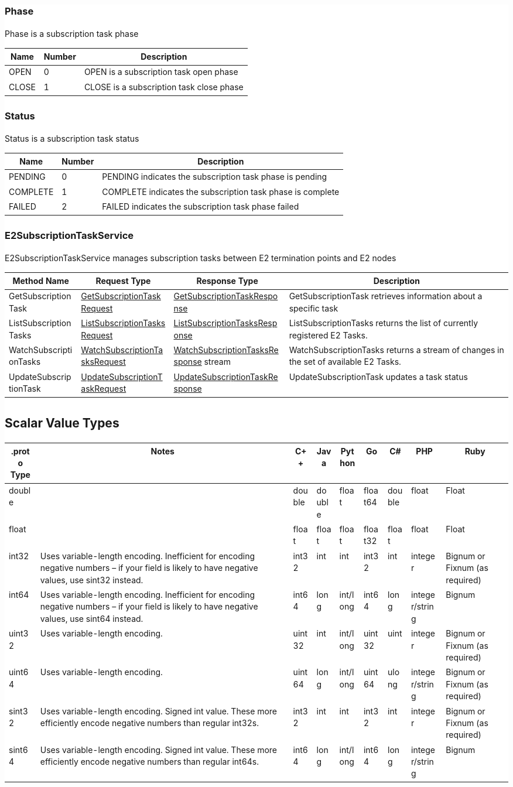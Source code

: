 

<a name="onos.e2sub.task.Phase"></a>

### Phase
Phase is a subscription task phase

| Name | Number | Description |
| ---- | ------ | ----------- |
| OPEN | 0 | OPEN is a subscription task open phase |
| CLOSE | 1 | CLOSE is a subscription task close phase |



<a name="onos.e2sub.task.Status"></a>

### Status
Status is a subscription task status

| Name | Number | Description |
| ---- | ------ | ----------- |
| PENDING | 0 | PENDING indicates the subscription task phase is pending |
| COMPLETE | 1 | COMPLETE indicates the subscription task phase is complete |
| FAILED | 2 | FAILED indicates the subscription task phase failed |


 

 


<a name="onos.e2sub.task.E2SubscriptionTaskService"></a>

### E2SubscriptionTaskService
E2SubscriptionTaskService manages subscription tasks between E2 termination points and E2 nodes

| Method Name | Request Type | Response Type | Description |
| ----------- | ------------ | ------------- | ------------|
| GetSubscriptionTask | [GetSubscriptionTaskRequest](#onos.e2sub.task.GetSubscriptionTaskRequest) | [GetSubscriptionTaskResponse](#onos.e2sub.task.GetSubscriptionTaskResponse) | GetSubscriptionTask retrieves information about a specific task |
| ListSubscriptionTasks | [ListSubscriptionTasksRequest](#onos.e2sub.task.ListSubscriptionTasksRequest) | [ListSubscriptionTasksResponse](#onos.e2sub.task.ListSubscriptionTasksResponse) | ListSubscriptionTasks returns the list of currently registered E2 Tasks. |
| WatchSubscriptionTasks | [WatchSubscriptionTasksRequest](#onos.e2sub.task.WatchSubscriptionTasksRequest) | [WatchSubscriptionTasksResponse](#onos.e2sub.task.WatchSubscriptionTasksResponse) stream | WatchSubscriptionTasks returns a stream of changes in the set of available E2 Tasks. |
| UpdateSubscriptionTask | [UpdateSubscriptionTaskRequest](#onos.e2sub.task.UpdateSubscriptionTaskRequest) | [UpdateSubscriptionTaskResponse](#onos.e2sub.task.UpdateSubscriptionTaskResponse) | UpdateSubscriptionTask updates a task status |

 



## Scalar Value Types

| .proto Type | Notes | C++ | Java | Python | Go | C# | PHP | Ruby |
| ----------- | ----- | --- | ---- | ------ | -- | -- | --- | ---- |
| <a name="double" /> double |  | double | double | float | float64 | double | float | Float |
| <a name="float" /> float |  | float | float | float | float32 | float | float | Float |
| <a name="int32" /> int32 | Uses variable-length encoding. Inefficient for encoding negative numbers – if your field is likely to have negative values, use sint32 instead. | int32 | int | int | int32 | int | integer | Bignum or Fixnum (as required) |
| <a name="int64" /> int64 | Uses variable-length encoding. Inefficient for encoding negative numbers – if your field is likely to have negative values, use sint64 instead. | int64 | long | int/long | int64 | long | integer/string | Bignum |
| <a name="uint32" /> uint32 | Uses variable-length encoding. | uint32 | int | int/long | uint32 | uint | integer | Bignum or Fixnum (as required) |
| <a name="uint64" /> uint64 | Uses variable-length encoding. | uint64 | long | int/long | uint64 | ulong | integer/string | Bignum or Fixnum (as required) |
| <a name="sint32" /> sint32 | Uses variable-length encoding. Signed int value. These more efficiently encode negative numbers than regular int32s. | int32 | int | int | int32 | int | integer | Bignum or Fixnum (as required) |
| <a name="sint64" /> sint64 | Uses variable-length encoding. Signed int value. These more efficiently encode negative numbers than regular int64s. | int64 | long | int/long | int64 | long | integer/string | Bignum |